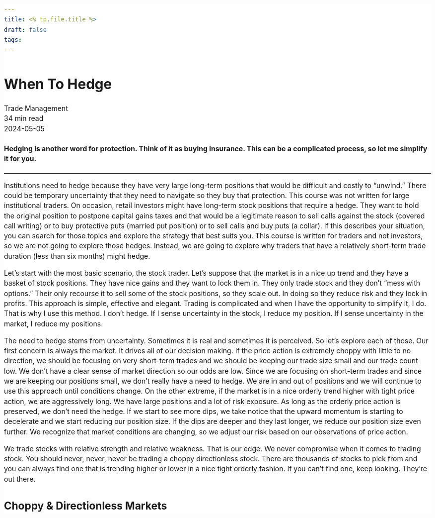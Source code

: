 ```yaml
---
title: <% tp.file.title %>
draft: false
tags:
---
```


<div class="bg-secondary">
<h1 class="py-5 ms-3 ms-md-4 my-0">When To Hedge</h1>
</div>
<div class="d-flex align-items-center flex-wrap text-muted ps-3 ps-md-4 py-3 border-top border-bottom">
<div class="border-end pe-3 me-3">
<span class="badge bg-faded-primary text-primary">
Trade Management </span>
</div>
<div class="fs-sm pe-3 border-end me-3">34 min read</div>
<div class="fs-sm">
2024-05-05 </div>
</div>
<section class="px-3 px-md-4 py-4">
<h4 class="wp-block-heading">Hedging is another word for protection. Think of it as buying insurance. This can be a complicated process, so let me simplify it for you. </h4>
<hr class="wp-block-separator has-alpha-channel-opacity">
<p>Institutions need to hedge because they have very large long-term positions that would be difficult and costly to “unwind.” There could be temporary uncertainty that they need to navigate so they buy that protection. This course was not written for large institutional traders. On occasion, retail investors might have long-term stock positions that require a hedge. They want to hold the original position to postpone capital gains taxes and that would be a legitimate reason to sell calls against the stock (covered call writing) or to buy protective puts (married put position) or to sell calls and buy puts (a collar). If this describes your situation, you can search for those topics and explore the strategy that best suits you. This course is written for traders and not investors, so we are not going to explore those hedges. Instead, we are going to explore why traders that have a relatively short-term trade duration (less than six months) might hedge.</p>
<p>Let’s start with the most basic scenario, the stock trader. Let’s suppose that the market is in a nice up trend and they have a basket of stock positions. They have nice gains and they want to lock them in. They only trade stock and they don’t “mess with options.” Their only recourse it to sell some of the stock positions, so they scale out. In doing so they reduce risk and they lock in profits. This approach is simple, effective and elegant. Trading is complicated and when I have the opportunity to simplify it, I do. That is why I use this method. I don’t hedge. If I sense uncertainty in the stock, I reduce my position. If I sense uncertainty in the market, I reduce my positions. </p>
<p>The need to hedge stems from uncertainty. Sometimes it is real and sometimes it is perceived. So let’s explore each of those. Our first concern is always the market. It drives all of our decision making. If the price action is extremely choppy with little to no direction, we should be focusing on very short-term trades and we should be keeping our trade size small and our trade count low. We don’t have a clear sense of market direction so our odds are low. Since we are focusing on short-term trades and since we are keeping our positions small, we don’t really have a need to hedge. We are in and out of positions and we will continue to use this approach until conditions change. On the other extreme, if the market is in a nice orderly trend higher with tight price action, we are aggressively long. We have large positions and a lot of risk exposure. As long as the orderly price action is preserved, we don’t need the hedge. If we start to see more dips, we take notice that the upward momentum is starting to decelerate and we start reducing our position size. If the dips are deeper and they last longer, we reduce our position size even further. We recognize that market conditions are changing, so we adjust our risk based on our observations of price action. </p>
<p>We trade stocks with relative strength and relative weakness. That is our edge. We never compromise when it comes to trading stock. You should never, never, never be trading a choppy directionless stock. There are thousands of stocks to pick from and you can always find one that is trending higher or lower in a nice tight orderly fashion. If you can’t find one, keep looking. They’re out there. </p>
<h2 class="wp-block-heading" id="Choppy_Directionless_Markets">Choppy &amp; Directionless Markets</h2>
